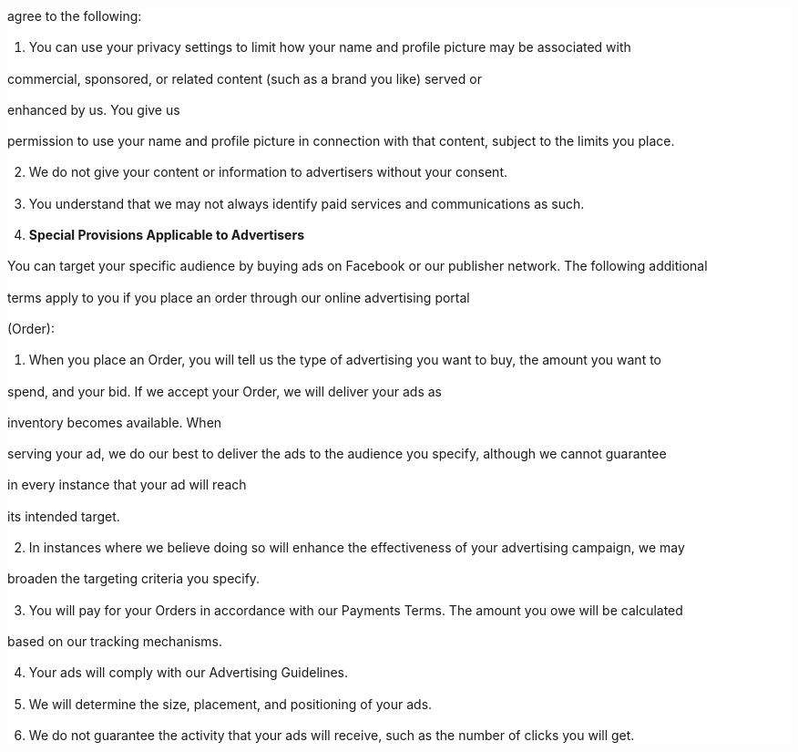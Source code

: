 </span>agree to the following:

1. You can use your privacy settings to limit how your name and profile picture may be associated with<span style="background-color: red;"> </span><span style="background-color: green;">

</span>commercial, sponsored, or related content (such as a brand you like) served or<span style="background-color: green;"> </span><span style="background-color: red;">

</span>enhanced by us. You give us<span style="background-color: red;"> </span><span style="background-color: green;">

</span>permission to use your name and profile picture in connection with that content, subject to the limits you place.

2. We do not give your content or information to advertisers without your consent.

3. You understand that we may not always identify paid services and communications as such.

 

11. **Special Provisions Applicable to Advertisers** 

You can target your specific audience by buying ads on Facebook or our publisher network. The following additional<span style="background-color: red;"> </span><span style="background-color: green;">

</span>terms apply to you if you place an order through our online advertising portal<span style="background-color: green;"> </span><span style="background-color: red;">

</span>(Order):

1. When you place an Order, you will tell us the type of advertising you want to buy, the amount you want to<span style="background-color: red;"> </span><span style="background-color: green;">

</span>spend, and your bid. If we accept your Order, we will deliver your ads as<span style="background-color: green;"> </span><span style="background-color: red;">

</span>inventory becomes available. When<span style="background-color: red;"> </span><span style="background-color: green;">

</span>serving your ad, we do our best to deliver the ads to the audience you specify, although we cannot guarantee<span style="background-color: red;"> </span><span style="background-color: green;">

</span>in every instance that your ad will reach<span style="background-color: green;"> </span><span style="background-color: red;">

</span>its intended target.

2. In instances where we believe doing so will enhance the effectiveness of your advertising campaign, we may<span style="background-color: red;"> </span><span style="background-color: green;">

</span>broaden the targeting criteria you specify.

3. You will pay for your Orders in accordance with our Payments Terms. The amount you owe will be calculated<span style="background-color: red;"> </span><span style="background-color: green;">

</span>based on our tracking mechanisms.

4. Your ads will comply with our Advertising Guidelines.

5. We will determine the size, placement, and positioning of your ads.

6. We do not guarantee the activity that your ads will receive, such as the number of clicks you will get.
